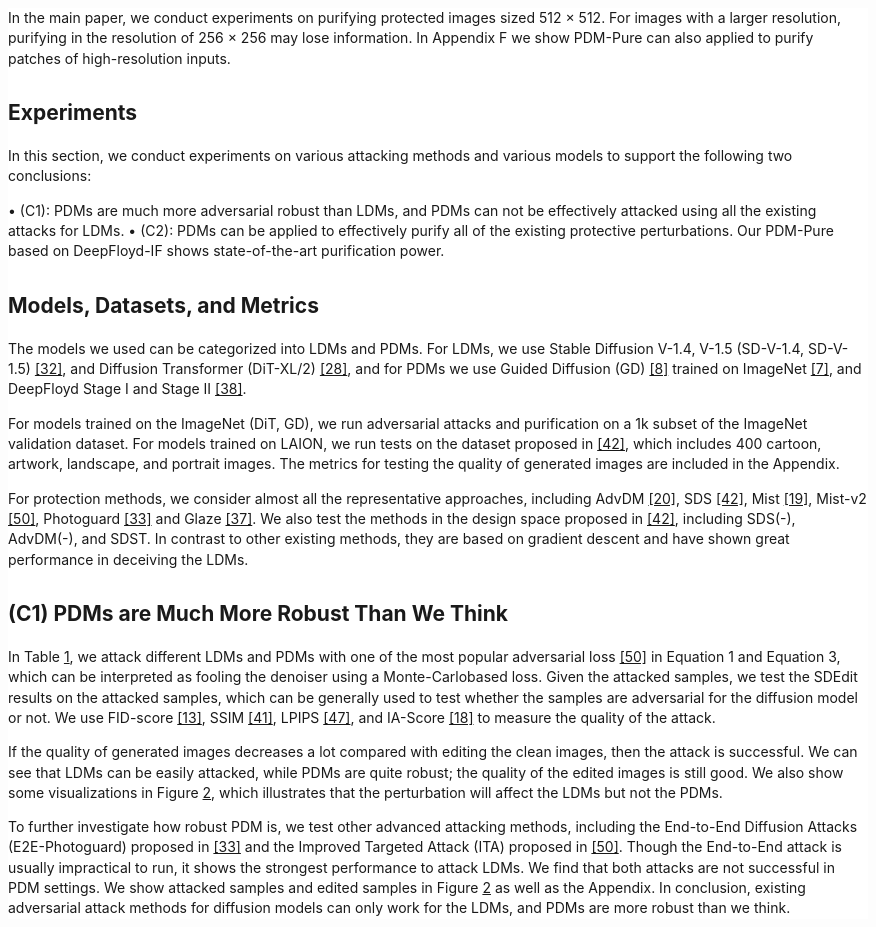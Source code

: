 In the main paper, we conduct experiments on purifying protected images sized 512 × 512. For images with a larger resolution, purifying in the resolution of 256 × 256 may lose information. In Appendix F we show PDM-Pure can also applied to purify patches of high-resolution inputs.

## Experiments

In this section, we conduct experiments on various attacking methods and various models to support the following two conclusions:

• (C1): PDMs are much more adversarial robust than LDMs, and PDMs can not be effectively attacked using all the existing attacks for LDMs. • (C2): PDMs can be applied to effectively purify all of the existing protective perturbations. Our PDM-Pure based on DeepFloyd-IF shows state-of-the-art purification power.

## Models, Datasets, and Metrics

The models we used can be categorized into LDMs and PDMs. For LDMs, we use Stable Diffusion V-1.4, V-1.5 (SD-V-1.4, SD-V-1.5) [[32]](#b32), and Diffusion Transformer (DiT-XL/2) [[28]](#b28), and for PDMs we use Guided Diffusion (GD) [[8]](#b7) trained on ImageNet [[7]](#b6), and DeepFloyd Stage I and Stage II [[38]](#b38).

For models trained on the ImageNet (DiT, GD), we run adversarial attacks and purification on a 1k subset of the ImageNet validation dataset. For models trained on LAION, we run tests on the dataset proposed in [[42]](#b42), which includes 400 cartoon, artwork, landscape, and portrait images. The metrics for testing the quality of generated images are included in the Appendix.

For protection methods, we consider almost all the representative approaches, including AdvDM [[20]](#b19), SDS [[42]](#b42), Mist [[19]](#b18), Mist-v2 [[50]](#b50), Photoguard [[33]](#b33) and Glaze [[37]](#b37). We also test the methods in the design space proposed in [[42]](#b42), including SDS(-), AdvDM(-), and SDST. In contrast to other existing methods, they are based on gradient descent and have shown great performance in deceiving the LDMs.

## (C1) PDMs are Much More Robust Than We Think

In Table [1](#tab_1), we attack different LDMs and PDMs with one of the most popular adversarial loss [[50]](#b50) in Equation 1 and Equation 3, which can be interpreted as fooling the denoiser using a Monte-Carlobased loss. Given the attacked samples, we test the SDEdit results on the attacked samples, which can be generally used to test whether the samples are adversarial for the diffusion model or not. We use FID-score [[13]](#b12), SSIM [[41]](#b41), LPIPS [[47]](#b47), and IA-Score [[18]](#b17) to measure the quality of the attack.

If the quality of generated images decreases a lot compared with editing the clean images, then the attack is successful. We can see that LDMs can be easily attacked, while PDMs are quite robust; the quality of the edited images is still good. We also show some visualizations in Figure [2](#fig_2), which illustrates that the perturbation will affect the LDMs but not the PDMs.

To further investigate how robust PDM is, we test other advanced attacking methods, including the End-to-End Diffusion Attacks (E2E-Photoguard) proposed in [[33]](#b33) and the Improved Targeted Attack (ITA) proposed in [[50]](#b50). Though the End-to-End attack is usually impractical to run, it shows the strongest performance to attack LDMs. We find that both attacks are not successful in PDM settings. We show attacked samples and edited samples in Figure [2](#fig_2) as well as the Appendix. In conclusion, existing adversarial attack methods for diffusion models can only work for the LDMs, and PDMs are more robust than we think.
